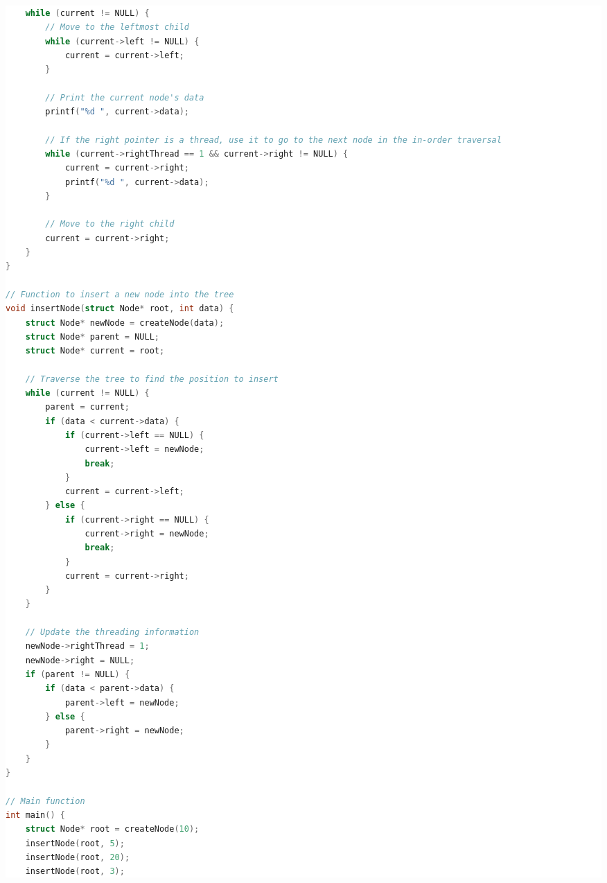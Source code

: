 ```c
    while (current != NULL) {
        // Move to the leftmost child
        while (current->left != NULL) {
            current = current->left;
        }

        // Print the current node's data
        printf("%d ", current->data);

        // If the right pointer is a thread, use it to go to the next node in the in-order traversal
        while (current->rightThread == 1 && current->right != NULL) {
            current = current->right;
            printf("%d ", current->data);
        }

        // Move to the right child
        current = current->right;
    }
}

// Function to insert a new node into the tree
void insertNode(struct Node* root, int data) {
    struct Node* newNode = createNode(data);
    struct Node* parent = NULL;
    struct Node* current = root;

    // Traverse the tree to find the position to insert
    while (current != NULL) {
        parent = current;
        if (data < current->data) {
            if (current->left == NULL) {
                current->left = newNode;
                break;
            }
            current = current->left;
        } else {
            if (current->right == NULL) {
                current->right = newNode;
                break;
            }
            current = current->right;
        }
    }

    // Update the threading information
    newNode->rightThread = 1;
    newNode->right = NULL;
    if (parent != NULL) {
        if (data < parent->data) {
            parent->left = newNode;
        } else {
            parent->right = newNode;
        }
    }
}

// Main function
int main() {
    struct Node* root = createNode(10);
    insertNode(root, 5);
    insertNode(root, 20);
    insertNode(root, 3);
```